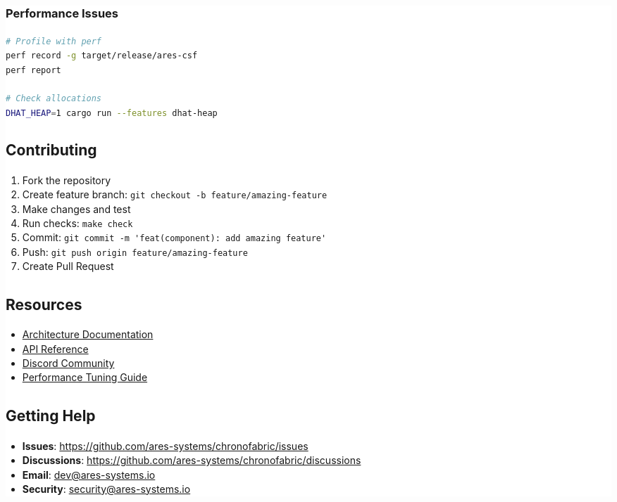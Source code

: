 ### Performance Issues

```bash
# Profile with perf
perf record -g target/release/ares-csf
perf report

# Check allocations
DHAT_HEAP=1 cargo run --features dhat-heap
```

## Contributing

1. Fork the repository
2. Create feature branch: `git checkout -b feature/amazing-feature`
3. Make changes and test
4. Run checks: `make check`
5. Commit: `git commit -m 'feat(component): add amazing feature'`
6. Push: `git push origin feature/amazing-feature`
7. Create Pull Request

## Resources

- [Architecture Documentation](docs/architecture/README.md)
- [API Reference](https://docs.ares-csf.io)
- [Discord Community](https://discord.gg/ares-csf)
- [Performance Tuning Guide](docs/performance/README.md)

## Getting Help

- **Issues**: https://github.com/ares-systems/chronofabric/issues
- **Discussions**: https://github.com/ares-systems/chronofabric/discussions
- **Email**: dev@ares-systems.io
- **Security**: security@ares-systems.io